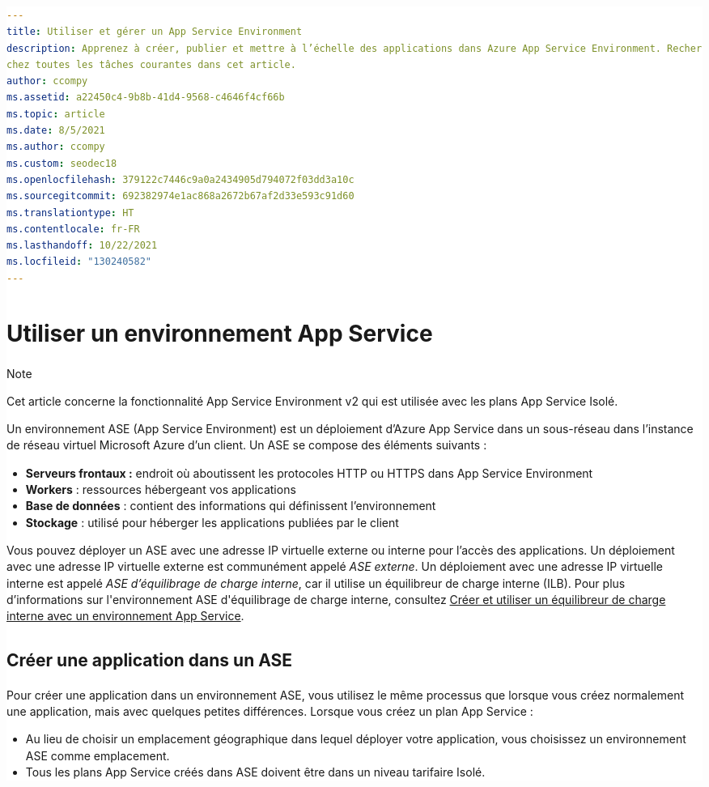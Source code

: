 ```yaml
---
title: Utiliser et gérer un App Service Environment
description: Apprenez à créer, publier et mettre à l’échelle des applications dans Azure App Service Environment. Recherchez toutes les tâches courantes dans cet article.
author: ccompy
ms.assetid: a22450c4-9b8b-41d4-9568-c4646f4cf66b
ms.topic: article
ms.date: 8/5/2021
ms.author: ccompy
ms.custom: seodec18
ms.openlocfilehash: 379122c7446c9a0a2434905d794072f03dd3a10c
ms.sourcegitcommit: 692382974e1ac868a2672b67af2d33e593c91d60
ms.translationtype: HT
ms.contentlocale: fr-FR
ms.lasthandoff: 10/22/2021
ms.locfileid: "130240582"
---
```

# <a name="use-an-app-service-environment"></a>Utiliser un environnement App Service
> [!NOTE]
> Cet article concerne la fonctionnalité App Service Environment v2 qui est utilisée avec les plans App Service Isolé.
> 

Un environnement ASE (App Service Environment) est un déploiement d’Azure App Service dans un sous-réseau dans l’instance de réseau virtuel Microsoft Azure d’un client. Un ASE se compose des éléments suivants :

- **Serveurs frontaux :** endroit où aboutissent les protocoles HTTP ou HTTPS dans App Service Environment
- **Workers** : ressources hébergeant vos applications
- **Base de données** : contient des informations qui définissent l’environnement
- **Stockage** : utilisé pour héberger les applications publiées par le client

Vous pouvez déployer un ASE avec une adresse IP virtuelle externe ou interne pour l’accès des applications. Un déploiement avec une adresse IP virtuelle externe est communément appelé *ASE externe*. Un déploiement avec une adresse IP virtuelle interne est appelé *ASE d’équilibrage de charge interne*, car il utilise un équilibreur de charge interne (ILB). Pour plus d’informations sur l'environnement ASE d'équilibrage de charge interne, consultez [Créer et utiliser un équilibreur de charge interne avec un environnement App Service][MakeILBASE].

## <a name="create-an-app-in-an-ase"></a>Créer une application dans un ASE

Pour créer une application dans un environnement ASE, vous utilisez le même processus que lorsque vous créez normalement une application, mais avec quelques petites différences. Lorsque vous créez un plan App Service :

- Au lieu de choisir un emplacement géographique dans lequel déployer votre application, vous choisissez un environnement ASE comme emplacement.
- Tous les plans App Service créés dans ASE doivent être dans un niveau tarifaire Isolé.


[1]: ./media/using_an_app_service_environment/usingase-appcreate.png
[2]: ./media/using_an_app_service_environment/usingase-pricingtiers.png
[3]: ./media/using_an_app_service_environment/usingase-delete.png
[4]: ./media/using_an_app_service_environment/usingase-logsetup.png
[4]: ./media/using_an_app_service_environment/usingase-logs.png
[5]: ./media/using_an_app_service_environment/usingase-upgradepref.png
[Intro]: ./intro.md
[MakeExternalASE]: ./create-external-ase.md
[MakeASEfromTemplate]: ./create-from-template.md
[MakeILBASE]: ./create-ilb-ase.md
[ASENetwork]: ./network-info.md
[UsingASE]: ./using-an-ase.md
[UDRs]: ../../virtual-network/virtual-networks-udr-overview.md
[NSGs]: ../../virtual-network/network-security-groups-overview.md
[ConfigureASEv1]: app-service-web-configure-an-app-service-environment.md
[ASEv1Intro]: app-service-app-service-environment-intro.md
[Functions]: ../../azure-functions/index.yml
[Pricing]: https://azure.microsoft.com/pricing/details/app-service/
[ARMOverview]: ../../azure-resource-manager/management/overview.md
[ConfigureSSL]: ../configure-ssl-certificate.md
[Kudu]: https://azure.microsoft.com/resources/videos/super-secret-kudu-debug-console-for-azure-web-sites/
[AppDeploy]: ../deploy-local-git.md
[ASEWAF]: ./integrate-with-application-gateway.md
[AppGW]: ../../web-application-firewall/ag/ag-overview.md
[logalerts]: ../../azure-monitor/alerts/alerts-log.md